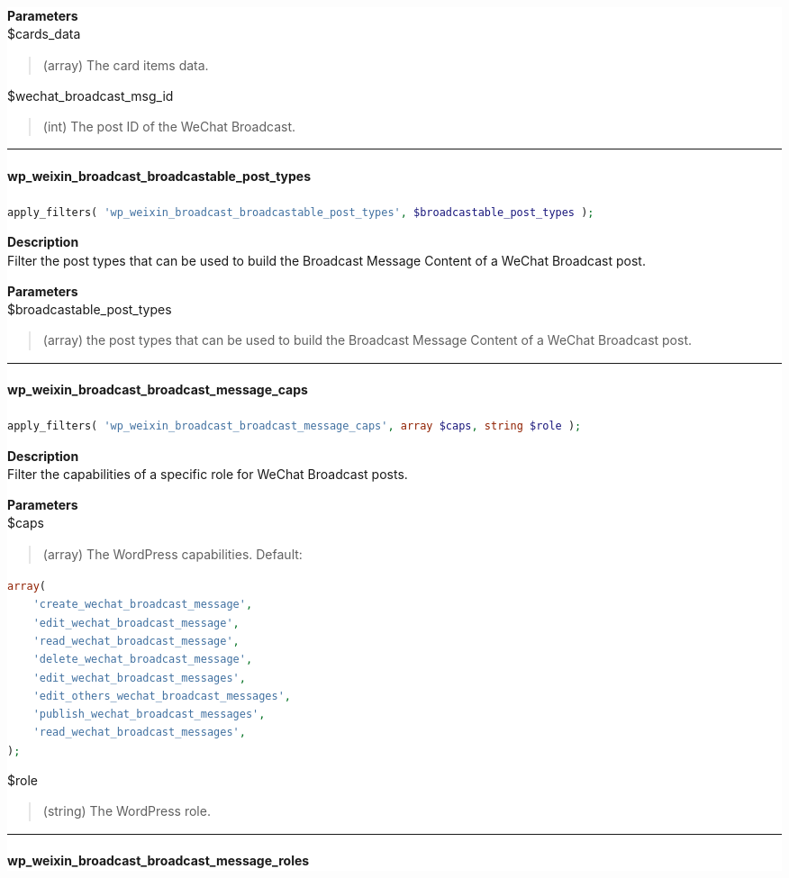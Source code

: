 **Parameters**  
$cards_data
> (array) The card items data.  

$wechat_broadcast_msg_id
> (int) The post ID of the WeChat Broadcast.  
___

#### wp_weixin_broadcast_broadcastable_post_types

```php
apply_filters( 'wp_weixin_broadcast_broadcastable_post_types', $broadcastable_post_types );
```

**Description**  
Filter the post types that can be used to build the Broadcast Message Content of a WeChat Broadcast post.  

**Parameters**  
$broadcastable_post_types
> (array) the post types that can be used to build the Broadcast Message Content of a WeChat Broadcast post.  

___

#### wp_weixin_broadcast_broadcast_message_caps

```php
apply_filters( 'wp_weixin_broadcast_broadcast_message_caps', array $caps, string $role );
```

**Description**  
Filter the capabilities of a specific role for WeChat Broadcast posts.  

**Parameters**  
$caps
> (array) The WordPress capabilities. Default:
```php
array(
	'create_wechat_broadcast_message',
	'edit_wechat_broadcast_message',
	'read_wechat_broadcast_message',
	'delete_wechat_broadcast_message',
	'edit_wechat_broadcast_messages',
	'edit_others_wechat_broadcast_messages',
	'publish_wechat_broadcast_messages',
	'read_wechat_broadcast_messages',
);
```  

$role
> (string) The WordPress role.  
___

#### wp_weixin_broadcast_broadcast_message_roles
